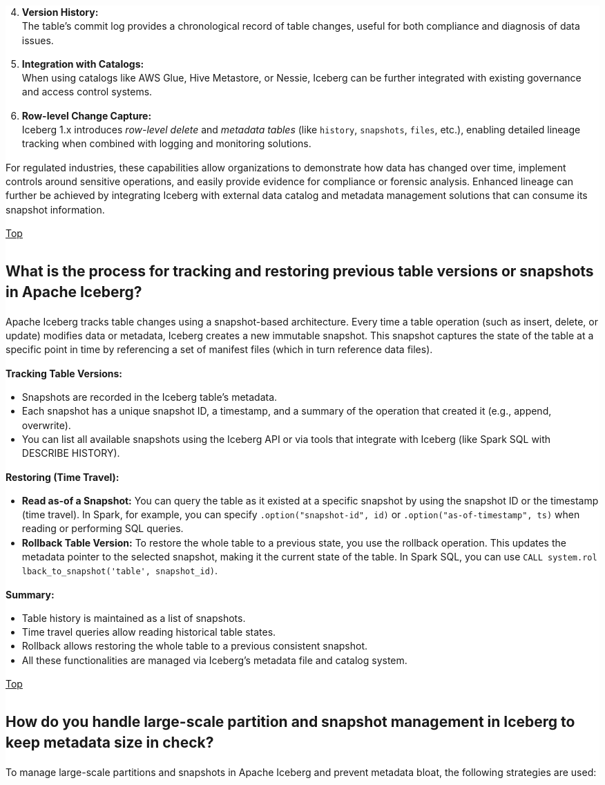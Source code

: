 4. **Version History:**  
   The table’s commit log provides a chronological record of table changes, useful for both compliance and diagnosis of data issues.

5. **Integration with Catalogs:**  
   When using catalogs like AWS Glue, Hive Metastore, or Nessie, Iceberg can be further integrated with existing governance and access control systems.

6. **Row-level Change Capture:**  
   Iceberg 1.x introduces *row-level delete* and *metadata tables* (like `history`, `snapshots`, `files`, etc.), enabling detailed lineage tracking when combined with logging and monitoring solutions.

For regulated industries, these capabilities allow organizations to demonstrate how data has changed over time, implement controls around sensitive operations, and easily provide evidence for compliance or forensic analysis. Enhanced lineage can further be achieved by integrating Iceberg with external data catalog and metadata management solutions that can consume its snapshot information.

[Top](#top)

## What is the process for tracking and restoring previous table versions or snapshots in Apache Iceberg?
Apache Iceberg tracks table changes using a snapshot-based architecture. Every time a table operation (such as insert, delete, or update) modifies data or metadata, Iceberg creates a new immutable snapshot. This snapshot captures the state of the table at a specific point in time by referencing a set of manifest files (which in turn reference data files).

**Tracking Table Versions:**
- Snapshots are recorded in the Iceberg table’s metadata.
- Each snapshot has a unique snapshot ID, a timestamp, and a summary of the operation that created it (e.g., append, overwrite).
- You can list all available snapshots using the Iceberg API or via tools that integrate with Iceberg (like Spark SQL with DESCRIBE HISTORY).

**Restoring (Time Travel):**
- **Read as-of a Snapshot:** You can query the table as it existed at a specific snapshot by using the snapshot ID or the timestamp (time travel). In Spark, for example, you can specify `.option("snapshot-id", id)` or `.option("as-of-timestamp", ts)` when reading or performing SQL queries.
- **Rollback Table Version:** To restore the whole table to a previous state, you use the rollback operation. This updates the metadata pointer to the selected snapshot, making it the current state of the table. In Spark SQL, you can use `CALL system.rollback_to_snapshot('table', snapshot_id)`.

**Summary:**
- Table history is maintained as a list of snapshots.
- Time travel queries allow reading historical table states.
- Rollback allows restoring the whole table to a previous consistent snapshot.
- All these functionalities are managed via Iceberg’s metadata file and catalog system.

[Top](#top)

## How do you handle large-scale partition and snapshot management in Iceberg to keep metadata size in check?
To manage large-scale partitions and snapshots in Apache Iceberg and prevent metadata bloat, the following strategies are used:
